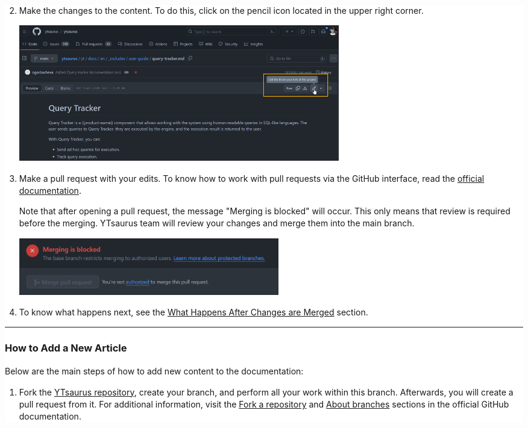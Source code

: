 2. Make the changes to the content. To do this, click on the pencil icon located in the upper right corner. 

   <img src="images/edit-file.png" width="530" height="225" alt="To edit the file sources click on the pencil icon.">

3. Make a pull request with your edits. To know how to work with pull requests via the GitHub interface, read the [official documentation](https://docs.github.com/en/desktop/working-with-your-remote-repository-on-github-or-github-enterprise/creating-an-issue-or-pull-request-from-github-desktop).

   Note that after opening a pull request, the message "Merging is blocked" will occur. This only means that review is required before the merging. YTsaurus team will review your changes and merge them into the main branch.
    
    <img src="images/merge-blocked-message.png" width="430" height="94" alt="Review is required before the merging.">

4. To know what happens next, see the [What Happens After Changes are Merged](#what-happens-after-changes-are-merged) section.

-------

### How to Add a New Article

Below are the main steps of how to add new content to the documentation:

1. Fork the [YTsaurus repository](https://github.com/ytsaurus/ytsaurus/tree/main), create your branch, and perform all your work within this branch. Afterwards, you will create a pull request from it. For additional information, visit the [Fork a repository](https://docs.github.com/en/pull-requests/collaborating-with-pull-requests/working-with-forks/fork-a-repo) and [About branches](https://docs.github.com/en/pull-requests/collaborating-with-pull-requests/proposing-changes-to-your-work-with-pull-requests/about-branches)  sections in the official GitHub documentation.

